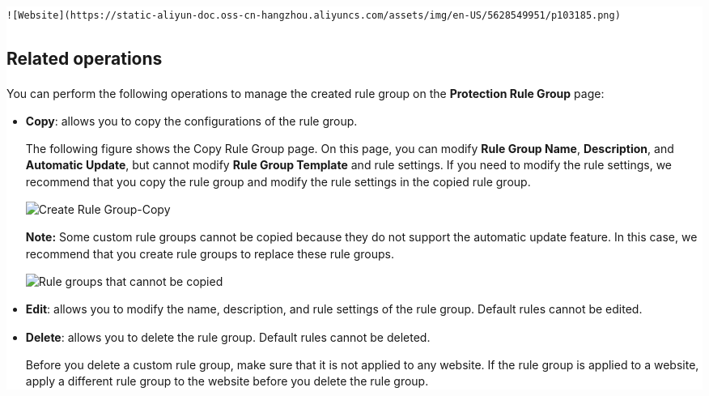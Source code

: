     ![Website](https://static-aliyun-doc.oss-cn-hangzhou.aliyuncs.com/assets/img/en-US/5628549951/p103185.png)


## Related operations

You can perform the following operations to manage the created rule group on the **Protection Rule Group** page:

-   **Copy**: allows you to copy the configurations of the rule group.

    The following figure shows the Copy Rule Group page. On this page, you can modify **Rule Group Name**, **Description**, and **Automatic Update**, but cannot modify **Rule Group Template** and rule settings. If you need to modify the rule settings, we recommend that you copy the rule group and modify the rule settings in the copied rule group.

    ![Create Rule Group-Copy](https://static-aliyun-doc.oss-cn-hangzhou.aliyuncs.com/assets/img/en-US/5628549951/p99766.png)

    **Note:** Some custom rule groups cannot be copied because they do not support the automatic update feature. In this case, we recommend that you create rule groups to replace these rule groups.

    ![Rule groups that cannot be copied](https://static-aliyun-doc.oss-cn-hangzhou.aliyuncs.com/assets/img/en-US/5628549951/p103172.png)

-   **Edit**: allows you to modify the name, description, and rule settings of the rule group. Default rules cannot be edited.
-   **Delete**: allows you to delete the rule group. Default rules cannot be deleted.

    Before you delete a custom rule group, make sure that it is not applied to any website. If the rule group is applied to a website, apply a different rule group to the website before you delete the rule group.


